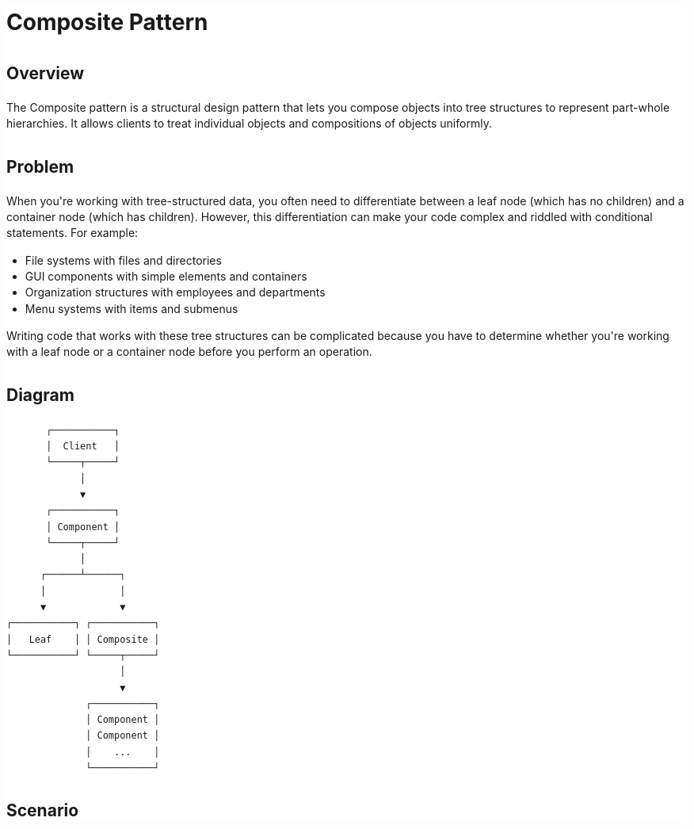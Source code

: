 # Composite Pattern

## Overview

The Composite pattern is a structural design pattern that lets you compose objects into tree structures to represent part-whole hierarchies. It allows clients to treat individual objects and compositions of objects uniformly.

## Problem

When you're working with tree-structured data, you often need to differentiate between a leaf node (which has no children) and a container node (which has children). However, this differentiation can make your code complex and riddled with conditional statements. For example:

- File systems with files and directories
- GUI components with simple elements and containers
- Organization structures with employees and departments
- Menu systems with items and submenus

Writing code that works with these tree structures can be complicated because you have to determine whether you're working with a leaf node or a container node before you perform an operation.

## Diagram

```
       ┌───────────┐
       │  Client   │
       └─────┬─────┘
             │
             ▼
       ┌───────────┐
       │ Component │
       └─────┬─────┘
             │
      ┌──────┴──────┐
      │             │
      ▼             ▼
┌───────────┐ ┌───────────┐
│   Leaf    │ │ Composite │
└───────────┘ └─────┬─────┘
                    │
                    ▼
              ┌───────────┐
              │ Component │
              │ Component │
              │    ...    │
              └───────────┘
```

## Scenario
